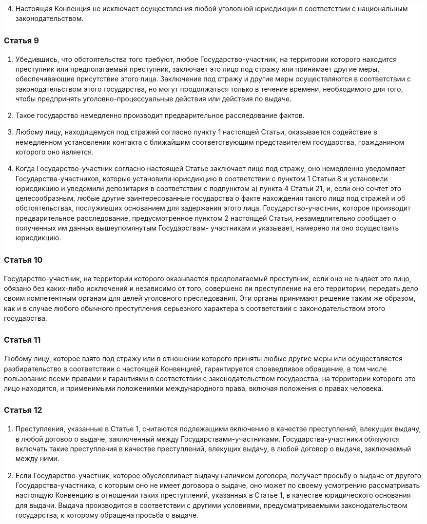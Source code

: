 4. Настоящая Конвенция не исключает осуществления любой уголовной юрисдикции в соответствии с национальным законодательством.

### Статья 9

1. Убедившись, что обстоятельства того требуют, любое Государство-участник, на территории которого находится преступник или предполагаемый преступник, заключает это лицо под стражу или принимает другие меры, обеспечивающие присутствие этого лица. Заключение под стражу и другие меры осуществляются в соответствии с законодательством этого государства, но могут продолжаться только в течение времени, необходимого для того, чтобы предпринять уголовно-процессуальные действия или действия по выдаче.

2. Такое государство немедленно производит предварительное расследование фактов.

3. Любому лицу, находящемуся под стражей согласно пункту 1 настоящей Статьи, оказывается содействие в немедленном установлении контакта с ближайшим соответствующим представителем государства, гражданином которого оно является.

4. Когда Государство-участник согласно настоящей Статье заключает лицо под стражу, оно немедленно уведомляет Государства-участников, которые установили юрисдикцию в соответствии с пунктом 1 Статьи 8 и установили юрисдикцию и уведомили депозитария в соответствии с подпунктом a) пункта 4 Статьи 21, и, если оно сочтет это целесообразным, любые другие заинтересованные государства о факте нахождения такого лица под стражей и об обстоятельствах, послуживших основанием для задержания этого лица. Государство-участник, которое производит предварительное расследование, предусмотренное пунктом 2 настоящей Статьи, незамедлительно сообщает о полученных им данных вышеупомянутым Государствам- участникам и указывает, намерено ли оно осуществить юрисдикцию.

### Статья 10

Государство-участник, на территории которого оказывается предполагаемый преступник, если оно не выдает это лицо, обязано без каких-либо исключений и независимо от того, совершено ли преступление на его территории, передать дело своим компетентным органам для целей уголовного преследования. Эти органы принимают решение таким же образом, как и в случае любого обычного преступления серьезного характера в соответствии с законодательством этого государства.

### Статья 11

Любому лицу, которое взято под стражу или в отношении которого приняты любые другие меры или осуществляется разбирательство в соответствии с настоящей Конвенцией, гарантируется справедливое обращение, в том числе пользование всеми правами и гарантиями в соответствии с законодательством государства, на территории которого это лицо находится, и применимыми положениями международного права, включая положения о правах человека.

### Статья 12

1. Преступления, указанные в Статье 1, считаются подлежащими включению в качестве преступлений, влекущих выдачу, в любой договор о выдаче, заключенный между Государствами-участниками. Государства-участники обязуются включать такие преступления в качестве преступлений, влекущих выдачу, в любой договор о выдаче, заключаемый между ними.

2. Если Государство-участник, которое обусловливает выдачу наличием договора, получает просьбу о выдаче от другого Государства-участника, с которым оно не имеет договора о выдаче, оно может по своему усмотрению рассматривать настоящую Конвенцию в отношении таких преступлений, указанных в Статье 1, в качестве юридического основания для выдачи. Выдача производится в соответствии с другими условиями, предусматриваемыми законодательством государства, к которому обращена просьба о выдаче.
